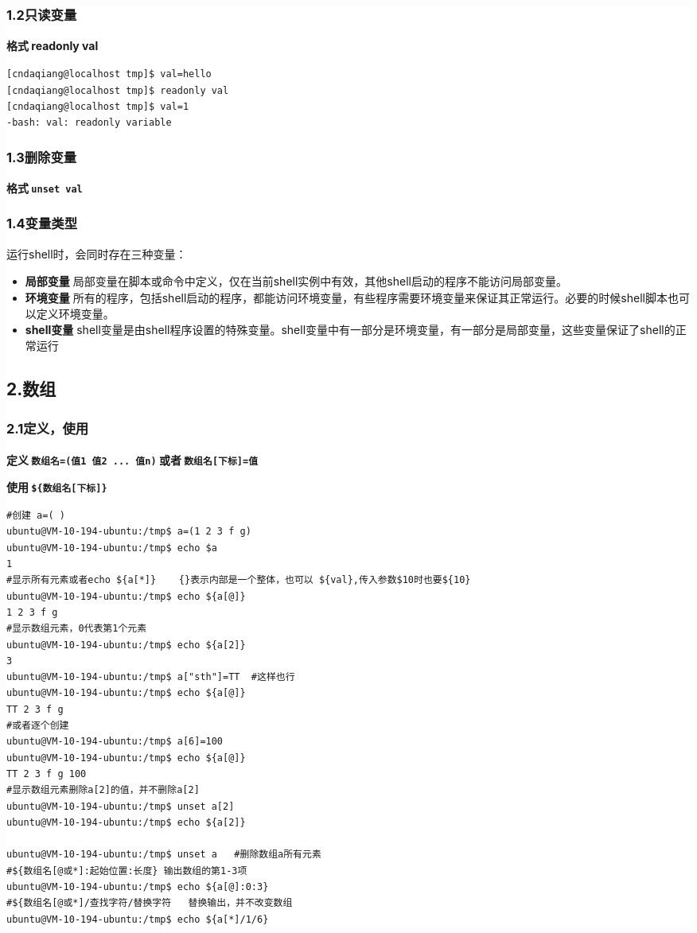 ### 1.2只读变量
**格式 readonly val**
```
[cndaqiang@localhost tmp]$ val=hello
[cndaqiang@localhost tmp]$ readonly val
[cndaqiang@localhost tmp]$ val=1
-bash: val: readonly variable
```
### 1.3删除变量
**格式 `unset val`**
### 1.4变量类型
运行shell时，会同时存在三种变量：
- **局部变量** 局部变量在脚本或命令中定义，仅在当前shell实例中有效，其他shell启动的程序不能访问局部变量。
-  **环境变量** 所有的程序，包括shell启动的程序，都能访问环境变量，有些程序需要环境变量来保证其正常运行。必要的时候shell脚本也可以定义环境变量。
- **shell变量** shell变量是由shell程序设置的特殊变量。shell变量中有一部分是环境变量，有一部分是局部变量，这些变量保证了shell的正常运行

## 2.数组
### 2.1定义，使用
**定义 `数组名=(值1 值2 ... 值n)` 或者 `数组名[下标]=值`**

**使用 `${数组名[下标]}`**
```
#创建 a=( )
ubuntu@VM-10-194-ubuntu:/tmp$ a=(1 2 3 f g)
ubuntu@VM-10-194-ubuntu:/tmp$ echo $a
1
#显示所有元素或者echo ${a[*]}    {}表示内部是一个整体，也可以 ${val},传入参数$10时也要${10}
ubuntu@VM-10-194-ubuntu:/tmp$ echo ${a[@]}
1 2 3 f g
#显示数组元素，0代表第1个元素
ubuntu@VM-10-194-ubuntu:/tmp$ echo ${a[2]}   
3
ubuntu@VM-10-194-ubuntu:/tmp$ a["sth"]=TT  #这样也行
ubuntu@VM-10-194-ubuntu:/tmp$ echo ${a[@]} 
TT 2 3 f g
#或者逐个创建
ubuntu@VM-10-194-ubuntu:/tmp$ a[6]=100
ubuntu@VM-10-194-ubuntu:/tmp$ echo ${a[@]}
TT 2 3 f g 100
#显示数组元素删除a[2]的值，并不删除a[2]
ubuntu@VM-10-194-ubuntu:/tmp$ unset a[2]   
ubuntu@VM-10-194-ubuntu:/tmp$ echo ${a[2]}

ubuntu@VM-10-194-ubuntu:/tmp$ unset a   #删除数组a所有元素
#${数组名[@或*]:起始位置:长度} 输出数组的第1-3项
ubuntu@VM-10-194-ubuntu:/tmp$ echo ${a[@]:0:3}
#${数组名[@或*]/查找字符/替换字符   替换输出，并不改变数组
ubuntu@VM-10-194-ubuntu:/tmp$ echo ${a[*]/1/6}
```
